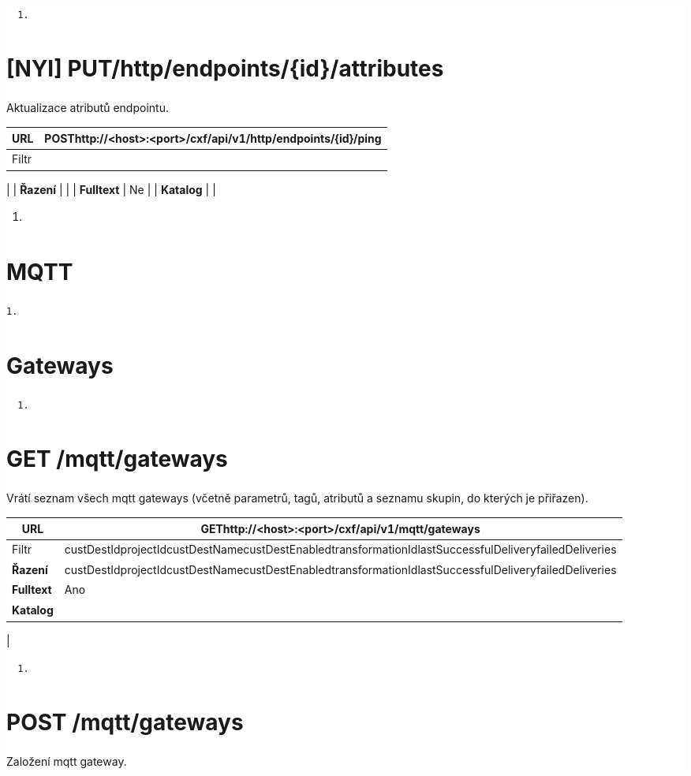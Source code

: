       1.
# [NYI] PUT ​/http​/endpoints​/{id}​/attributes

Aktualizace atributů endpointu.

| **URL** | POSThttp://\<host\>:\<port\>/cxf/api/v1​/http​/endpoints​/{id}​/ping |
| --- | --- |
| Filtr |
 |
| **Řazení** |
 |
| **Fulltext** | Ne |
| **Katalog** |
 |

  1.
# MQTT

    1.
# Gateways

      1.
# GET /mqtt​/gateways

Vrátí seznam všech mqtt gateways (včetně parametrů, tagů, atributů a seznamu skupin, do kterých je přiřazen).

| **URL** | GEThttp://\<host\>:\<port\>/cxf/api/v1/mqtt/gateways |
| --- | --- |
| Filtr | custDestIdprojectIdcustDestNamecustDestEnabledtransformationIdlastSuccessfulDeliveryfailedDeliveries |
| **Řazení** | custDestIdprojectIdcustDestNamecustDestEnabledtransformationIdlastSuccessfulDeliveryfailedDeliveries |
| **Fulltext** | Ano |
| **Katalog** |
 |

      1.
# POST ​/mqtt​/gateways

Založení mqtt gateway.
